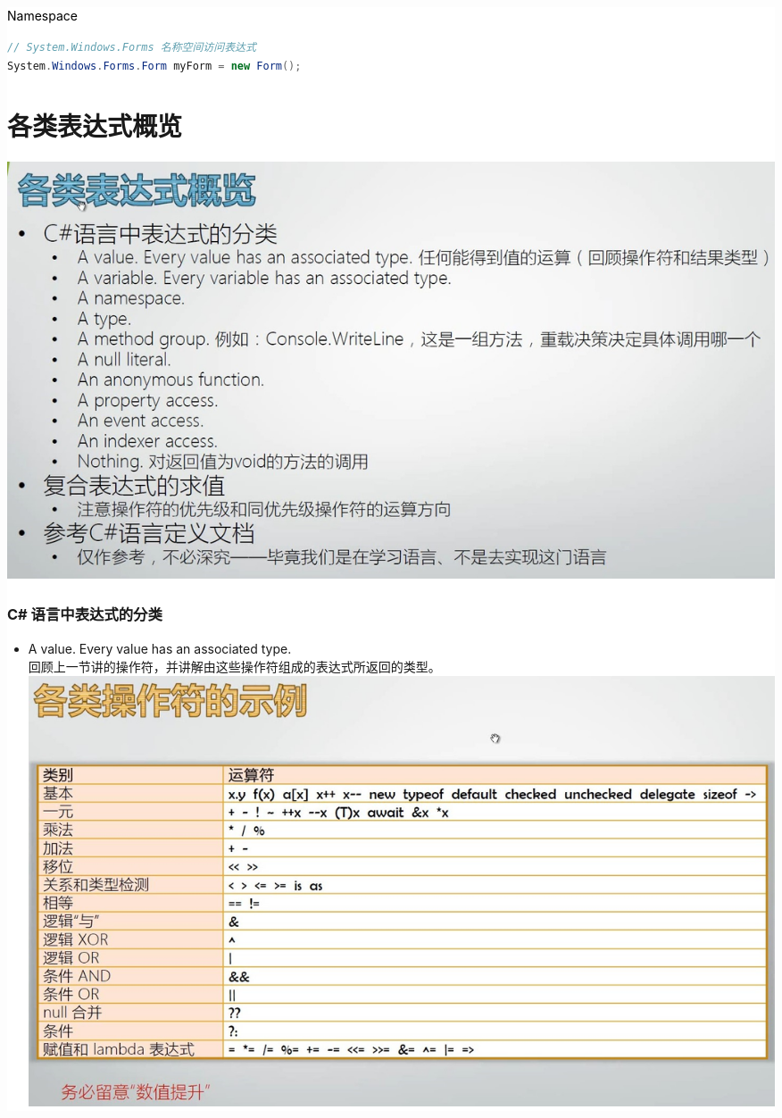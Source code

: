 <font style="color:#000000;background-color:#FFFFFF;">Namespace</font>

```csharp
// System.Windows.Forms 名称空间访问表达式
System.Windows.Forms.Form myForm = new Form();
```

# 各类表达式概览

![1542073732324-a0dd50ff-5333-40a0-9546-afbac3fd5fa2.png](./assets/013,014,015,016表达式、语句详解/1542073732324-a0dd50ff-5333-40a0-9546-afbac3fd5fa2-095188.png)

### C# 语言中表达式的分类

+ A value. Every value has an associated type.   
  回顾上一节讲的操作符，并讲解由这些操作符组成的表达式所返回的类型。 ![1542073755115-b0e27224-7122-4e28-ad9d-aa27a16db4e1.png](./assets/013,014,015,016表达式、语句详解/1542073755115-b0e27224-7122-4e28-ad9d-aa27a16db4e1-575732.png)